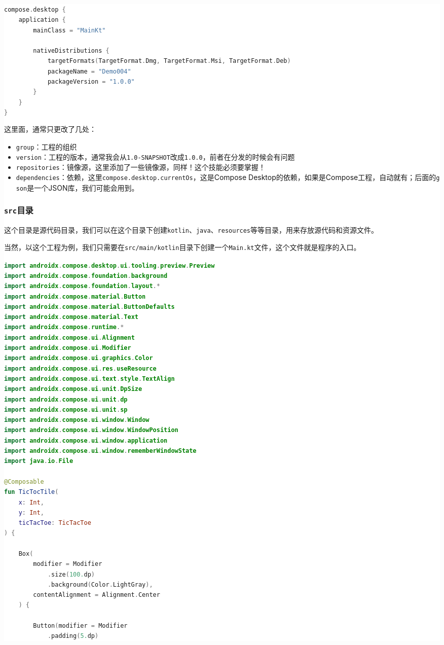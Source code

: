 ```kotlin
compose.desktop {
    application {
        mainClass = "MainKt"

        nativeDistributions {
            targetFormats(TargetFormat.Dmg, TargetFormat.Msi, TargetFormat.Deb)
            packageName = "Demo004"
            packageVersion = "1.0.0"
        }
    }
}
```

这里面，通常只更改了几处：

- `group`：工程的组织
- `version`：工程的版本，通常我会从`1.0-SNAPSHOT`改成`1.0.0`，前者在分发的时候会有问题
- `repositories`：镜像源，这里添加了一些镜像源，同样！这个技能必须要掌握！
- `dependencies`：依赖，这里`compose.desktop.currentOs`，这是Compose Desktop的依赖，如果是Compose工程，自动就有；后面的`gson`是一个JSON库，我们可能会用到。

### `src`目录

这个目录是源代码目录，我们可以在这个目录下创建`kotlin`、`java`、`resources`等等目录，用来存放源代码和资源文件。

当然，以这个工程为例，我们只需要在`src/main/kotlin`目录下创建一个`Main.kt`文件，这个文件就是程序的入口。

```kotlin
import androidx.compose.desktop.ui.tooling.preview.Preview
import androidx.compose.foundation.background
import androidx.compose.foundation.layout.*
import androidx.compose.material.Button
import androidx.compose.material.ButtonDefaults
import androidx.compose.material.Text
import androidx.compose.runtime.*
import androidx.compose.ui.Alignment
import androidx.compose.ui.Modifier
import androidx.compose.ui.graphics.Color
import androidx.compose.ui.res.useResource
import androidx.compose.ui.text.style.TextAlign
import androidx.compose.ui.unit.DpSize
import androidx.compose.ui.unit.dp
import androidx.compose.ui.unit.sp
import androidx.compose.ui.window.Window
import androidx.compose.ui.window.WindowPosition
import androidx.compose.ui.window.application
import androidx.compose.ui.window.rememberWindowState
import java.io.File

@Composable
fun TicTocTile(
    x: Int,
    y: Int,
    ticTacToe: TicTacToe
) {

    Box(
        modifier = Modifier
            .size(100.dp)
            .background(Color.LightGray),
        contentAlignment = Alignment.Center
    ) {

        Button(modifier = Modifier
            .padding(5.dp)
```